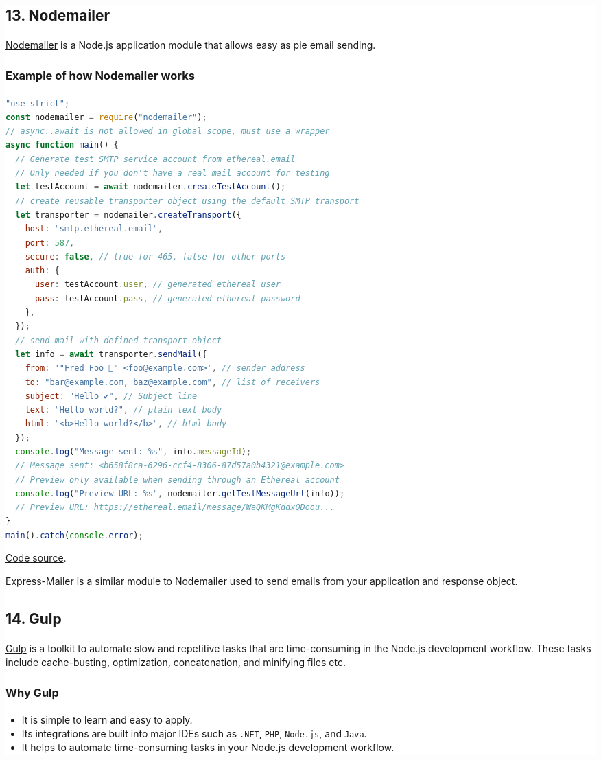 ## 13. Nodemailer
[Nodemailer](/engineering-education/node-mailer/) is a Node.js application module that allows easy as pie email sending.

### Example of how Nodemailer works

```js
"use strict";
const nodemailer = require("nodemailer");
// async..await is not allowed in global scope, must use a wrapper
async function main() {
  // Generate test SMTP service account from ethereal.email
  // Only needed if you don't have a real mail account for testing
  let testAccount = await nodemailer.createTestAccount();
  // create reusable transporter object using the default SMTP transport
  let transporter = nodemailer.createTransport({
    host: "smtp.ethereal.email",
    port: 587,
    secure: false, // true for 465, false for other ports
    auth: {
      user: testAccount.user, // generated ethereal user
      pass: testAccount.pass, // generated ethereal password
    },
  });
  // send mail with defined transport object
  let info = await transporter.sendMail({
    from: '"Fred Foo 👻" <foo@example.com>', // sender address
    to: "bar@example.com, baz@example.com", // list of receivers
    subject: "Hello ✔", // Subject line
    text: "Hello world?", // plain text body
    html: "<b>Hello world?</b>", // html body
  });
  console.log("Message sent: %s", info.messageId);
  // Message sent: <b658f8ca-6296-ccf4-8306-87d57a0b4321@example.com>
  // Preview only available when sending through an Ethereal account
  console.log("Preview URL: %s", nodemailer.getTestMessageUrl(info));
  // Preview URL: https://ethereal.email/message/WaQKMgKddxQDoou...
}
main().catch(console.error);
```
[Code source](https://nodemailer.com/about/).

[Express-Mailer](https://github.com/RGBboy/express-mailer) is a similar module to Nodemailer used to send emails from your application and response object.

## 14. Gulp
[Gulp](https://gulpjs.com/) is a toolkit to automate slow and repetitive tasks that are time-consuming in the Node.js development workflow. These tasks include cache-busting, optimization, concatenation, and minifying files etc.

### Why Gulp
-   It is simple to learn and easy to apply.
-   Its integrations are built into major IDEs such as `.NET`, `PHP`, `Node.js`, and `Java`.
-   It helps to automate time-consuming tasks in your Node.js development workflow.
